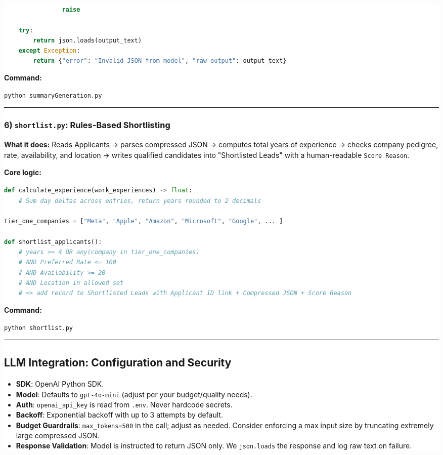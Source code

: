 ```python
                raise

    try:
        return json.loads(output_text)
    except Exception:
        return {"error": "Invalid JSON from model", "raw_output": output_text}
```

**Command:**

```bash
python summaryGeneration.py
```

---

### 6) `shortlist.py`: Rules-Based Shortlisting

**What it does:** Reads Applicants → parses compressed JSON → computes total years of experience → checks company pedigree, rate, availability, and location → writes qualified candidates into "Shortlisted Leads" with a human-readable `Score Reason`.

**Core logic:**

```python
def calculate_experience(work_experiences) -> float:
    # Sum day deltas across entries, return years rounded to 2 decimals

tier_one_companies = ["Meta", "Apple", "Amazon", "Microsoft", "Google", ... ]

def shortlist_applicants():
    # years >= 4 OR any(company in tier_one_companies)
    # AND Preferred Rate <= 100
    # AND Availability >= 20
    # AND Location in allowed set
    # => add record to Shortlisted Leads with Applicant ID link + Compressed JSON + Score Reason
```

**Command:**

```bash
python shortlist.py
```

---

## LLM Integration: Configuration and Security

* **SDK**: OpenAI Python SDK.
* **Model**: Defaults to `gpt-4o-mini` (adjust per your budget/quality needs).
* **Auth**: `openai_api_key` is read from `.env`. Never hardcode secrets.
* **Backoff**: Exponential backoff with up to 3 attempts by default.
* **Budget Guardrails**: `max_tokens=500` in the call; adjust as needed. Consider enforcing a max input size by truncating extremely large compressed JSON.
* **Response Validation**: Model is instructed to return JSON only. We `json.loads` the response and log raw text on failure.
